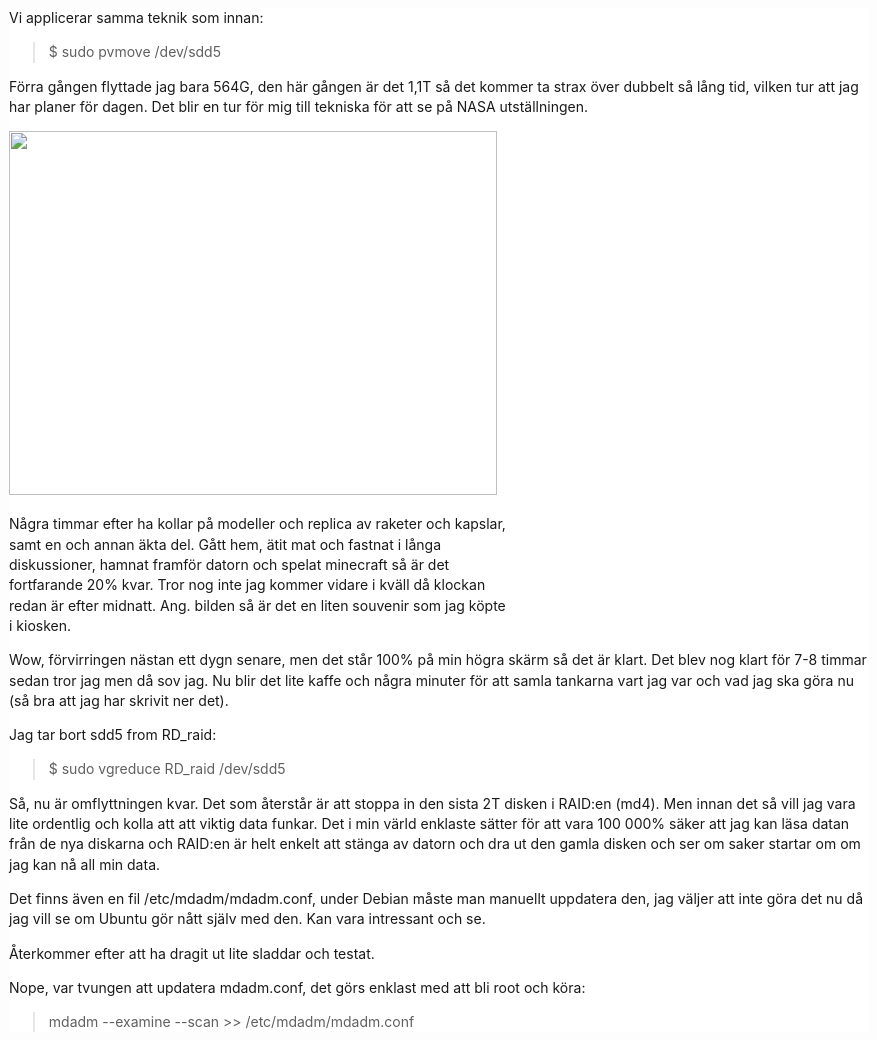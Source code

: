 Vi applicerar samma teknik som innan:

> $ sudo pvmove /dev/sdd5

Förra gången flyttade jag bara 564G, den här gången är det 1,1T så det kommer ta strax över dubbelt så lång tid, vilken tur att jag har planer för dagen. Det blir en tur för mig till tekniska för att se på NASA utställningen.

<div id="attachment_1130" style="width: 498px" class="wp-caption aligncenter">
  <a href="/images/2011/11/145r.jpg"><img class="size-full wp-image-1130" title="145r" src="http://cdn.junkpile.se/2011/11/145r.jpg" alt="" width="488" height="364" /></a><p class="wp-caption-text">
    Några timmar efter ha kollar på modeller och replica av raketer och kapslar, samt en och annan äkta del. Gått hem, ätit mat och fastnat i långa diskussioner, hamnat framför datorn och spelat minecraft så är det fortfarande 20% kvar. Tror nog inte jag kommer vidare i kväll då klockan redan är efter midnatt. Ang. bilden så är det en liten souvenir som jag köpte i kiosken.
  </p>
</div>

<p style="text-align: left;">
  Wow, förvirringen nästan ett dygn senare, men det står 100% på min högra skärm så det är klart. Det blev nog klart för 7-8 timmar sedan tror jag men då sov jag. Nu blir det lite kaffe och några minuter för att samla tankarna vart jag var och vad jag ska göra nu (så bra att jag har skrivit ner det).
</p>

<p style="text-align: left;">
  Jag tar bort sdd5 from RD_raid:
</p>

> <p style="text-align: left;">
>   $ sudo vgreduce RD_raid /dev/sdd5
> </p>

<p style="text-align: left;">
  Så, nu är omflyttningen kvar. Det som återstår är att stoppa in den sista 2T disken i RAID:en (md4). Men innan det så vill jag vara lite ordentlig och kolla att att viktig data funkar. Det i min värld enklaste sätter för att vara 100 000% säker att jag kan läsa datan från de nya diskarna och RAID:en är helt enkelt att stänga av datorn och dra ut den gamla disken och ser om saker startar om om jag kan nå all min data.
</p>

<p style="text-align: left;">
  Det finns även en fil /etc/mdadm/mdadm.conf, under Debian måste man manuellt uppdatera den, jag väljer att inte göra det nu då jag vill se om Ubuntu gör nått själv med den. Kan vara intressant och se.
</p>

<p style="text-align: left;">
  Återkommer efter att ha dragit ut lite sladdar och testat.
</p>

<p style="text-align: left;">
  Nope, var tvungen att updatera mdadm.conf, det görs enklast med att bli root och köra:
</p>

> <p style="text-align: left;">
>   mdadm --examine --scan >> /etc/mdadm/mdadm.conf
> </p>
